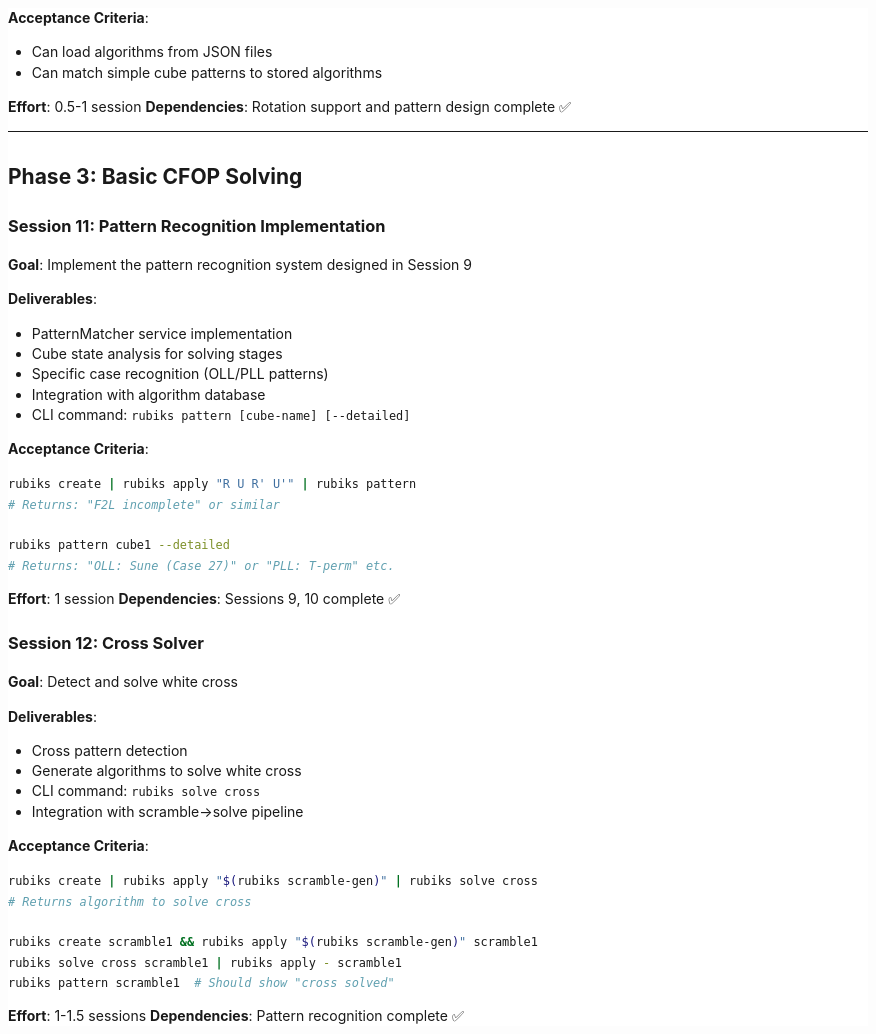 **Acceptance Criteria**:
- Can load algorithms from JSON files
- Can match simple cube patterns to stored algorithms

**Effort**: 0.5-1 session
**Dependencies**: Rotation support and pattern design complete ✅

---

## Phase 3: Basic CFOP Solving

### Session 11: Pattern Recognition Implementation
**Goal**: Implement the pattern recognition system designed in Session 9

**Deliverables**:
- PatternMatcher service implementation
- Cube state analysis for solving stages
- Specific case recognition (OLL/PLL patterns)
- Integration with algorithm database
- CLI command: `rubiks pattern [cube-name] [--detailed]`

**Acceptance Criteria**:
```bash
rubiks create | rubiks apply "R U R' U'" | rubiks pattern
# Returns: "F2L incomplete" or similar

rubiks pattern cube1 --detailed
# Returns: "OLL: Sune (Case 27)" or "PLL: T-perm" etc.
```

**Effort**: 1 session
**Dependencies**: Sessions 9, 10 complete ✅

### Session 12: Cross Solver
**Goal**: Detect and solve white cross

**Deliverables**:
- Cross pattern detection
- Generate algorithms to solve white cross
- CLI command: `rubiks solve cross`
- Integration with scramble→solve pipeline

**Acceptance Criteria**:
```bash
rubiks create | rubiks apply "$(rubiks scramble-gen)" | rubiks solve cross
# Returns algorithm to solve cross

rubiks create scramble1 && rubiks apply "$(rubiks scramble-gen)" scramble1
rubiks solve cross scramble1 | rubiks apply - scramble1
rubiks pattern scramble1  # Should show "cross solved"
```

**Effort**: 1-1.5 sessions
**Dependencies**: Pattern recognition complete ✅
